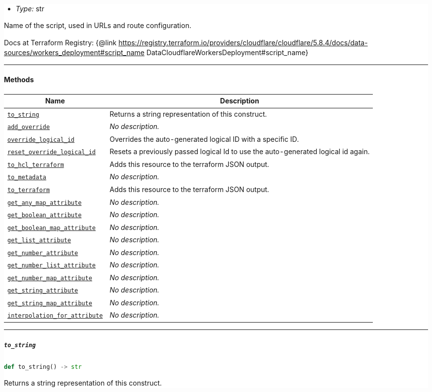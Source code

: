 - *Type:* str

Name of the script, used in URLs and route configuration.

Docs at Terraform Registry: {@link https://registry.terraform.io/providers/cloudflare/cloudflare/5.8.4/docs/data-sources/workers_deployment#script_name DataCloudflareWorkersDeployment#script_name}

---

#### Methods <a name="Methods" id="Methods"></a>

| **Name** | **Description** |
| --- | --- |
| <code><a href="#@cdktf/provider-cloudflare.dataCloudflareWorkersDeployment.DataCloudflareWorkersDeployment.toString">to_string</a></code> | Returns a string representation of this construct. |
| <code><a href="#@cdktf/provider-cloudflare.dataCloudflareWorkersDeployment.DataCloudflareWorkersDeployment.addOverride">add_override</a></code> | *No description.* |
| <code><a href="#@cdktf/provider-cloudflare.dataCloudflareWorkersDeployment.DataCloudflareWorkersDeployment.overrideLogicalId">override_logical_id</a></code> | Overrides the auto-generated logical ID with a specific ID. |
| <code><a href="#@cdktf/provider-cloudflare.dataCloudflareWorkersDeployment.DataCloudflareWorkersDeployment.resetOverrideLogicalId">reset_override_logical_id</a></code> | Resets a previously passed logical Id to use the auto-generated logical id again. |
| <code><a href="#@cdktf/provider-cloudflare.dataCloudflareWorkersDeployment.DataCloudflareWorkersDeployment.toHclTerraform">to_hcl_terraform</a></code> | Adds this resource to the terraform JSON output. |
| <code><a href="#@cdktf/provider-cloudflare.dataCloudflareWorkersDeployment.DataCloudflareWorkersDeployment.toMetadata">to_metadata</a></code> | *No description.* |
| <code><a href="#@cdktf/provider-cloudflare.dataCloudflareWorkersDeployment.DataCloudflareWorkersDeployment.toTerraform">to_terraform</a></code> | Adds this resource to the terraform JSON output. |
| <code><a href="#@cdktf/provider-cloudflare.dataCloudflareWorkersDeployment.DataCloudflareWorkersDeployment.getAnyMapAttribute">get_any_map_attribute</a></code> | *No description.* |
| <code><a href="#@cdktf/provider-cloudflare.dataCloudflareWorkersDeployment.DataCloudflareWorkersDeployment.getBooleanAttribute">get_boolean_attribute</a></code> | *No description.* |
| <code><a href="#@cdktf/provider-cloudflare.dataCloudflareWorkersDeployment.DataCloudflareWorkersDeployment.getBooleanMapAttribute">get_boolean_map_attribute</a></code> | *No description.* |
| <code><a href="#@cdktf/provider-cloudflare.dataCloudflareWorkersDeployment.DataCloudflareWorkersDeployment.getListAttribute">get_list_attribute</a></code> | *No description.* |
| <code><a href="#@cdktf/provider-cloudflare.dataCloudflareWorkersDeployment.DataCloudflareWorkersDeployment.getNumberAttribute">get_number_attribute</a></code> | *No description.* |
| <code><a href="#@cdktf/provider-cloudflare.dataCloudflareWorkersDeployment.DataCloudflareWorkersDeployment.getNumberListAttribute">get_number_list_attribute</a></code> | *No description.* |
| <code><a href="#@cdktf/provider-cloudflare.dataCloudflareWorkersDeployment.DataCloudflareWorkersDeployment.getNumberMapAttribute">get_number_map_attribute</a></code> | *No description.* |
| <code><a href="#@cdktf/provider-cloudflare.dataCloudflareWorkersDeployment.DataCloudflareWorkersDeployment.getStringAttribute">get_string_attribute</a></code> | *No description.* |
| <code><a href="#@cdktf/provider-cloudflare.dataCloudflareWorkersDeployment.DataCloudflareWorkersDeployment.getStringMapAttribute">get_string_map_attribute</a></code> | *No description.* |
| <code><a href="#@cdktf/provider-cloudflare.dataCloudflareWorkersDeployment.DataCloudflareWorkersDeployment.interpolationForAttribute">interpolation_for_attribute</a></code> | *No description.* |

---

##### `to_string` <a name="to_string" id="@cdktf/provider-cloudflare.dataCloudflareWorkersDeployment.DataCloudflareWorkersDeployment.toString"></a>

```python
def to_string() -> str
```

Returns a string representation of this construct.
